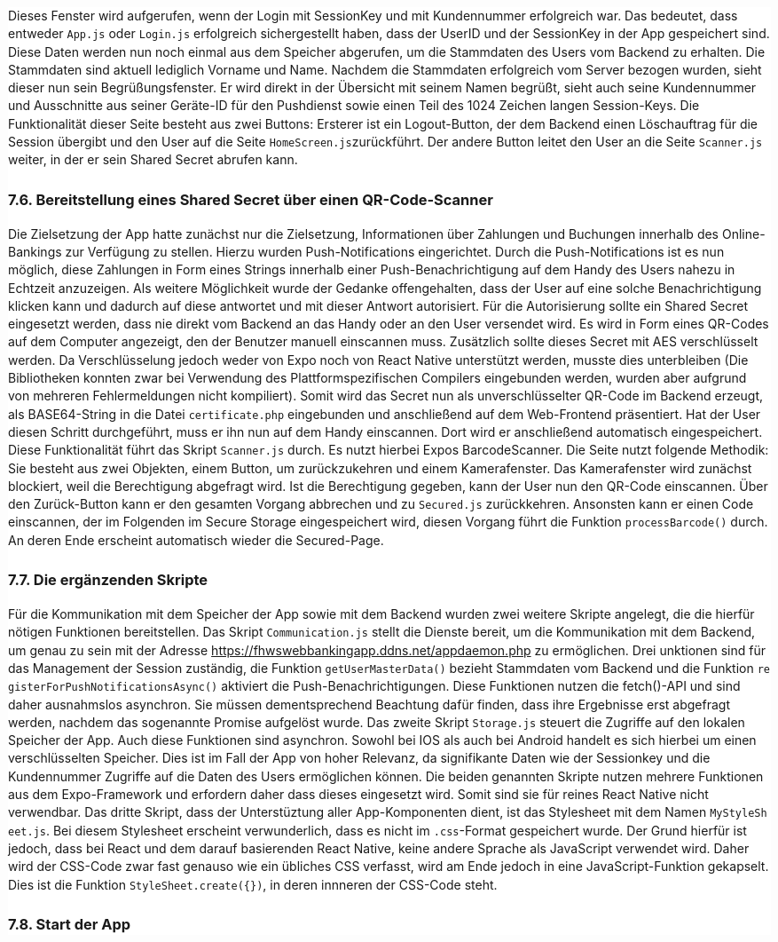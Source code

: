 Dieses Fenster wird aufgerufen, wenn der Login mit SessionKey und mit Kundennummer erfolgreich war. Das bedeutet, dass entweder ```App.js``` oder ```Login.js``` erfolgreich sichergestellt haben, dass der UserID und der SessionKey in der App gespeichert sind. Diese Daten werden nun noch einmal aus dem Speicher abgerufen, um die Stammdaten des Users vom Backend zu erhalten. Die Stammdaten sind aktuell lediglich Vorname und Name. Nachdem die Stammdaten erfolgreich vom Server bezogen wurden, sieht dieser nun sein Begrüßungsfenster. Er wird direkt in der Übersicht mit seinem Namen begrüßt, sieht auch seine Kundennummer und Ausschnitte aus seiner Geräte-ID für den Pushdienst sowie einen Teil des 1024 Zeichen langen Session-Keys. Die Funktionalität dieser Seite besteht aus zwei Buttons: Ersterer ist ein Logout-Button, der dem Backend einen Löschauftrag für die Session übergibt und den User auf die Seite ```HomeScreen.js```zurückführt. Der andere Button leitet den User an die Seite ```Scanner.js``` weiter, in der er sein Shared Secret abrufen kann.
###  7.6. <a name='BereitstellungeinesSharedSecretbereinenQR-Code-Scanner'></a>Bereitstellung eines Shared Secret über einen QR-Code-Scanner
Die Zielsetzung der App hatte zunächst nur die Zielsetzung, Informationen über Zahlungen und Buchungen innerhalb des Online-Bankings zur Verfügung zu stellen. Hierzu wurden Push-Notifications eingerichtet. Durch die Push-Notifications ist es nun möglich, diese Zahlungen in Form eines Strings innerhalb einer Push-Benachrichtigung auf dem Handy des Users nahezu in Echtzeit anzuzeigen. Als weitere Möglichkeit wurde der Gedanke offengehalten, dass der User auf eine solche Benachrichtigung klicken kann und dadurch auf diese antwortet und mit dieser Antwort autorisiert. Für die Autorisierung sollte ein Shared Secret eingesetzt werden, dass nie direkt vom Backend an das Handy oder an den User versendet wird. Es wird in Form eines QR-Codes auf dem Computer angezeigt, den der Benutzer manuell einscannen muss. Zusätzlich sollte dieses Secret mit AES verschlüsselt werden. Da Verschlüsselung jedoch weder von Expo noch von React Native unterstützt werden, musste dies unterbleiben (Die Bibliotheken konnten zwar bei Verwendung des Plattformspezifischen Compilers eingebunden werden, wurden aber aufgrund von mehreren Fehlermeldungen nicht kompiliert). Somit wird das Secret nun als unverschlüsselter QR-Code im Backend erzeugt, als BASE64-String in die Datei ```certificate.php``` eingebunden und anschließend auf dem Web-Frontend präsentiert. Hat der User diesen Schritt durchgeführt, muss er ihn nun auf dem Handy einscannen. Dort wird er anschließend automatisch eingespeichert. Diese Funktionalität führt das Skript ```Scanner.js``` durch. Es nutzt hierbei Expos BarcodeScanner. Die Seite nutzt folgende Methodik: Sie besteht aus zwei Objekten, einem Button, um zurückzukehren und einem Kamerafenster. Das Kamerafenster wird zunächst blockiert, weil die Berechtigung abgefragt wird. Ist die Berechtigung gegeben, kann der User nun den QR-Code einscannen. Über den Zurück-Button kann er den gesamten Vorgang abbrechen und zu ```Secured.js``` zurückkehren. Ansonsten kann er einen Code einscannen, der im Folgenden im Secure Storage eingespeichert wird, diesen Vorgang führt die Funktion ```processBarcode()``` durch. An deren Ende erscheint automatisch wieder die Secured-Page.
###  7.7. <a name='DieergnzendenSkripte'></a>Die ergänzenden Skripte
Für die Kommunikation mit dem Speicher der App sowie mit dem Backend wurden zwei weitere Skripte angelegt, die die hierfür nötigen Funktionen bereitstellen. Das Skript ```Communication.js``` stellt die Dienste bereit, um die Kommunikation mit dem Backend, um genau zu sein mit der Adresse https://fhwswebbankingapp.ddns.net/appdaemon.php zu ermöglichen. Drei unktionen sind für das Management der Session zuständig, die Funktion ```getUserMasterData()``` bezieht Stammdaten vom Backend und die Funktion ```registerForPushNotificationsAsync()``` aktiviert die Push-Benachrichtigungen. Diese Funktionen nutzen die fetch()-API und sind daher ausnahmslos asynchron. Sie müssen dementsprechend Beachtung dafür finden, dass ihre Ergebnisse erst abgefragt werden, nachdem das sogenannte Promise aufgelöst wurde.
Das zweite Skript ```Storage.js``` steuert die Zugriffe auf den lokalen Speicher der App. Auch diese Funktionen sind asynchron. Sowohl bei IOS als auch bei Android handelt es sich hierbei um einen verschlüsselten Speicher. Dies ist im Fall der App von hoher Relevanz, da signifikante Daten wie der Sessionkey und die Kundennummer Zugriffe auf die Daten des Users ermöglichen können. Die beiden genannten Skripte nutzen mehrere Funktionen aus dem Expo-Framework und erfordern daher dass dieses eingesetzt wird. Somit sind sie für reines React Native nicht verwendbar.
Das dritte Skript, dass der Unterstüztung aller App-Komponenten dient, ist das Stylesheet mit dem Namen ```MyStyleSheet.js```. Bei diesem Stylesheet erscheint verwunderlich, dass es nicht im ```.css```-Format gespeichert wurde. Der Grund hierfür ist jedoch, dass bei React und dem darauf basierenden React Native, keine andere Sprache als JavaScript verwendet wird. Daher wird der CSS-Code zwar fast genauso wie ein übliches CSS verfasst, wird am Ende jedoch in eine JavaScript-Funktion gekapselt. Dies ist die Funktion ```StyleSheet.create({})```, in deren innneren der CSS-Code steht.
###  7.8. <a name='StartderApp'></a>Start der App